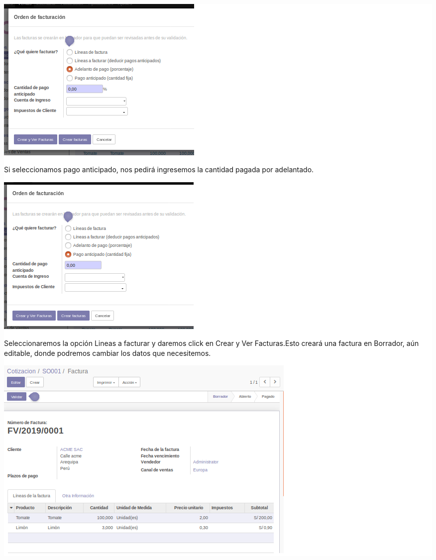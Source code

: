 ![odoo20](images/20.PNG)

Si seleccionamos pago anticipado, nos pedirá ingresemos la cantidad pagada por adelantado.

![odoo21](images/21.PNG)

Seleccionaremos la opción Lineas a facturar y daremos click en Crear y Ver Facturas.Esto creará una factura en Borrador, aún editable, donde podremos cambiar los datos que necesitemos.

![odoo22](images/22.PNG)
